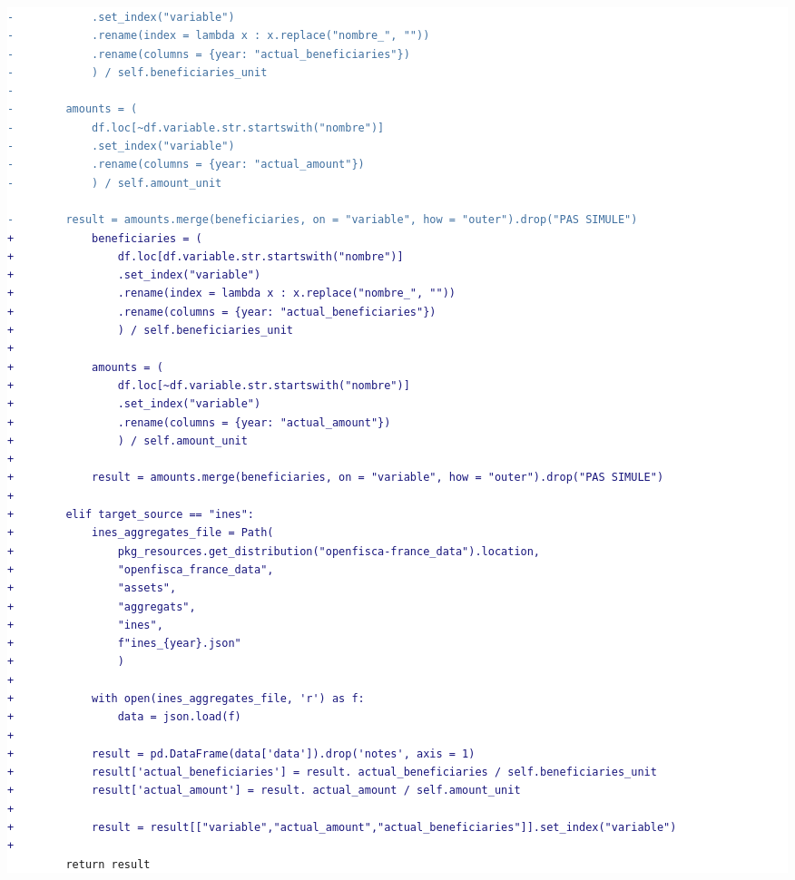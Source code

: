 ```diff
-            .set_index("variable")
-            .rename(index = lambda x : x.replace("nombre_", ""))
-            .rename(columns = {year: "actual_beneficiaries"})
-            ) / self.beneficiaries_unit
-
-        amounts = (
-            df.loc[~df.variable.str.startswith("nombre")]
-            .set_index("variable")
-            .rename(columns = {year: "actual_amount"})
-            ) / self.amount_unit
 
-        result = amounts.merge(beneficiaries, on = "variable", how = "outer").drop("PAS SIMULE")
+            beneficiaries = (
+                df.loc[df.variable.str.startswith("nombre")]
+                .set_index("variable")
+                .rename(index = lambda x : x.replace("nombre_", ""))
+                .rename(columns = {year: "actual_beneficiaries"})
+                ) / self.beneficiaries_unit
+
+            amounts = (
+                df.loc[~df.variable.str.startswith("nombre")]
+                .set_index("variable")
+                .rename(columns = {year: "actual_amount"})
+                ) / self.amount_unit
+
+            result = amounts.merge(beneficiaries, on = "variable", how = "outer").drop("PAS SIMULE")
+
+        elif target_source == "ines":
+            ines_aggregates_file = Path(
+                pkg_resources.get_distribution("openfisca-france_data").location,
+                "openfisca_france_data",
+                "assets",
+                "aggregats",
+                "ines",
+                f"ines_{year}.json"
+                )
+
+            with open(ines_aggregates_file, 'r') as f:
+                data = json.load(f)
+
+            result = pd.DataFrame(data['data']).drop('notes', axis = 1)
+            result['actual_beneficiaries'] = result. actual_beneficiaries / self.beneficiaries_unit
+            result['actual_amount'] = result. actual_amount / self.amount_unit
+
+            result = result[["variable","actual_amount","actual_beneficiaries"]].set_index("variable")
+
         return result
```
